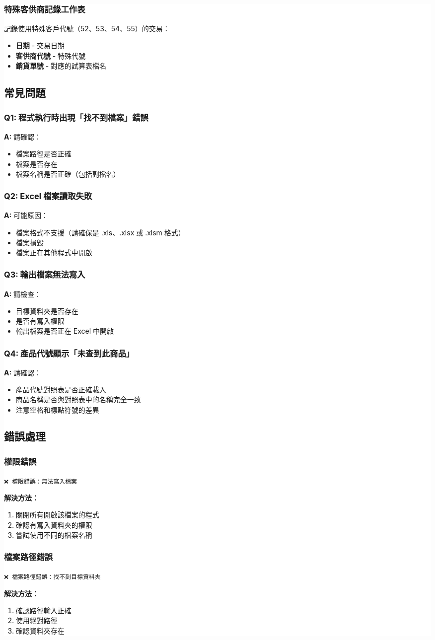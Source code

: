 ### 特殊客供商記錄工作表
記錄使用特殊客戶代號（52、53、54、55）的交易：
- **日期** - 交易日期
- **客供商代號** - 特殊代號
- **銷貨單號** - 對應的試算表檔名

## 常見問題

### Q1: 程式執行時出現「找不到檔案」錯誤
**A:** 請確認：
- 檔案路徑是否正確
- 檔案是否存在
- 檔案名稱是否正確（包括副檔名）

### Q2: Excel 檔案讀取失敗
**A:** 可能原因：
- 檔案格式不支援（請確保是 .xls、.xlsx 或 .xlsm 格式）
- 檔案損毀
- 檔案正在其他程式中開啟

### Q3: 輸出檔案無法寫入
**A:** 請檢查：
- 目標資料夾是否存在
- 是否有寫入權限
- 輸出檔案是否正在 Excel 中開啟

### Q4: 產品代號顯示「未查到此商品」
**A:** 請確認：
- 產品代號對照表是否正確載入
- 商品名稱是否與對照表中的名稱完全一致
- 注意空格和標點符號的差異

## 錯誤處理

### 權限錯誤
```
❌ 權限錯誤：無法寫入檔案
```
**解決方法：**
1. 關閉所有開啟該檔案的程式
2. 確認有寫入資料夾的權限
3. 嘗試使用不同的檔案名稱

### 檔案路徑錯誤
```
❌ 檔案路徑錯誤：找不到目標資料夾
```
**解決方法：**
1. 確認路徑輸入正確
2. 使用絕對路徑
3. 確認資料夾存在
